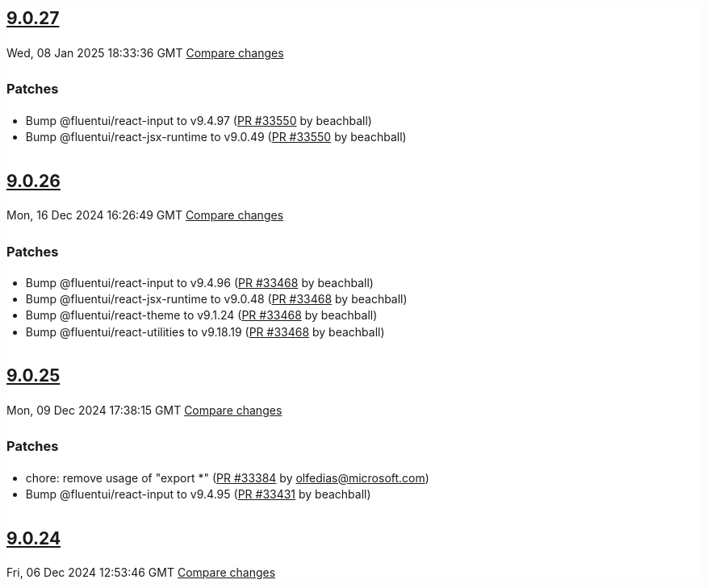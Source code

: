 ## [9.0.27](https://github.com/microsoft/fluentui/tree/@fluentui/react-search_v9.0.27)

Wed, 08 Jan 2025 18:33:36 GMT 
[Compare changes](https://github.com/microsoft/fluentui/compare/@fluentui/react-search_v9.0.26..@fluentui/react-search_v9.0.27)

### Patches

- Bump @fluentui/react-input to v9.4.97 ([PR #33550](https://github.com/microsoft/fluentui/pull/33550) by beachball)
- Bump @fluentui/react-jsx-runtime to v9.0.49 ([PR #33550](https://github.com/microsoft/fluentui/pull/33550) by beachball)

## [9.0.26](https://github.com/microsoft/fluentui/tree/@fluentui/react-search_v9.0.26)

Mon, 16 Dec 2024 16:26:49 GMT 
[Compare changes](https://github.com/microsoft/fluentui/compare/@fluentui/react-search_v9.0.25..@fluentui/react-search_v9.0.26)

### Patches

- Bump @fluentui/react-input to v9.4.96 ([PR #33468](https://github.com/microsoft/fluentui/pull/33468) by beachball)
- Bump @fluentui/react-jsx-runtime to v9.0.48 ([PR #33468](https://github.com/microsoft/fluentui/pull/33468) by beachball)
- Bump @fluentui/react-theme to v9.1.24 ([PR #33468](https://github.com/microsoft/fluentui/pull/33468) by beachball)
- Bump @fluentui/react-utilities to v9.18.19 ([PR #33468](https://github.com/microsoft/fluentui/pull/33468) by beachball)

## [9.0.25](https://github.com/microsoft/fluentui/tree/@fluentui/react-search_v9.0.25)

Mon, 09 Dec 2024 17:38:15 GMT 
[Compare changes](https://github.com/microsoft/fluentui/compare/@fluentui/react-search_v9.0.24..@fluentui/react-search_v9.0.25)

### Patches

- chore: remove usage of "export *" ([PR #33384](https://github.com/microsoft/fluentui/pull/33384) by olfedias@microsoft.com)
- Bump @fluentui/react-input to v9.4.95 ([PR #33431](https://github.com/microsoft/fluentui/pull/33431) by beachball)

## [9.0.24](https://github.com/microsoft/fluentui/tree/@fluentui/react-search_v9.0.24)

Fri, 06 Dec 2024 12:53:46 GMT 
[Compare changes](https://github.com/microsoft/fluentui/compare/@fluentui/react-search_v9.0.23..@fluentui/react-search_v9.0.24)
